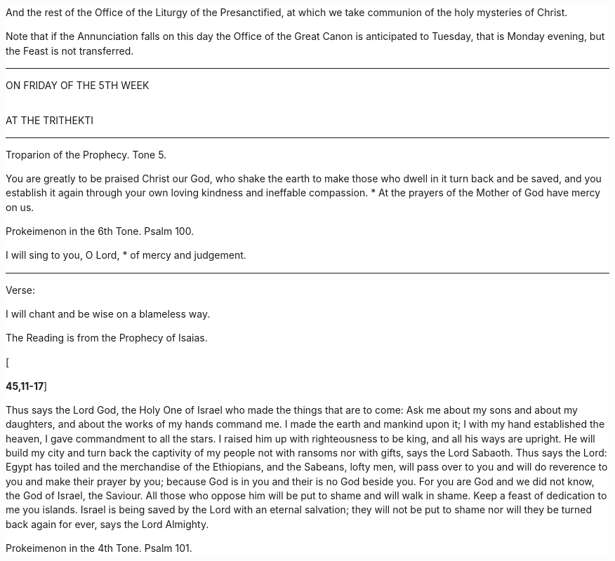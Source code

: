 And the rest of the Office of the Liturgy of the Presanctified, at which
we take communion of the holy mysteries of Christ.

Note that if the Annunciation falls on this day the Office of the Great
Canon is anticipated to Tuesday, that is Monday evening, but the Feast
is not transferred.

****

ON FRIDAY OF THE 5TH WEEK

## 

AT THE TRITHEKTI

****

Troparion of the Prophecy. Tone 5.

You are greatly to be praised Christ our God, who shake the earth to
make those who dwell in it turn back and be saved, and you establish it
again through your own loving kindness and ineffable compassion. \* At
the prayers of the Mother of God have mercy on us.

Prokeimenon in the 6th Tone. Psalm 100.

I will sing to you, O Lord, \* of mercy and judgement.

****

Verse:

I will chant and be wise on a blameless way.

The Reading is from the Prophecy of Isaias.

\[

**45,11-17**\]

Thus says the Lord God, the Holy One of Israel who made the things that
are to come: Ask me about my sons and about my daughters, and about the
works of my hands command me. I made the earth and mankind upon it; I
with my hand established the heaven, I gave commandment to all the
stars. I raised him up with righteousness to be king, and all his ways
are upright. He will build my city and turn back the captivity of my
people not with ransoms nor with gifts, says the Lord Sabaoth. Thus says
the Lord: Egypt has toiled and the merchandise of the Ethiopians, and
the Sabeans, lofty men, will pass over to you and will do reverence to
you and make their prayer by you; because God is in you and their is no
God beside you. For you are God and we did not know, the God of Israel,
the Saviour. All those who oppose him will be put to shame and will walk
in shame. Keep a feast of dedication to me you islands. Israel is being
saved by the Lord with an eternal salvation; they will not be put to
shame nor will they be turned back again for ever, says the Lord
Almighty.

Prokeimenon in the 4th Tone. Psalm 101.
